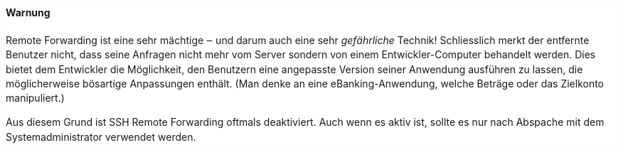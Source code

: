 #### Warnung

Remote Forwarding ist eine sehr mächtige ‒ und darum auch eine sehr
_gefährliche_ Technik! Schliesslich merkt der entfernte Benutzer nicht, dass seine Anfragen nicht mehr vom Server sondern von einem Entwickler-Computer behandelt werden. Dies bietet dem Entwickler die Möglichkeit, den Benutzern eine angepasste Version seiner Anwendung ausführen zu lassen, die möglicherweise bösartige Anpassungen enthält. (Man denke an eine eBanking-Anwendung, welche Beträge oder das Zielkonto manipuliert.)

Aus diesem Grund ist SSH Remote Forwarding oftmals deaktiviert. Auch wenn es aktiv ist, sollte es nur nach Abspache mit dem Systemadministrator verwendet werden.

